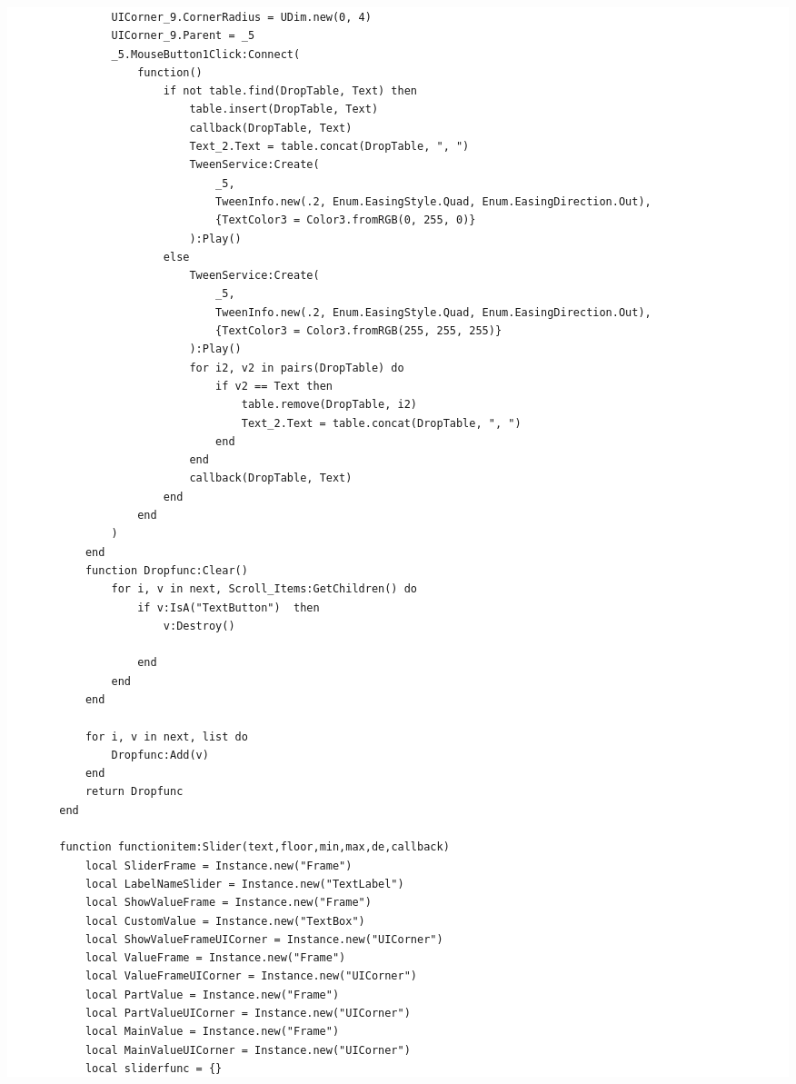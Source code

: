					UICorner_9.CornerRadius = UDim.new(0, 4)
					UICorner_9.Parent = _5
					_5.MouseButton1Click:Connect(
						function()
							if not table.find(DropTable, Text) then
								table.insert(DropTable, Text)
								callback(DropTable, Text)
								Text_2.Text = table.concat(DropTable, ", ")
								TweenService:Create(
									_5,
									TweenInfo.new(.2, Enum.EasingStyle.Quad, Enum.EasingDirection.Out),
									{TextColor3 = Color3.fromRGB(0, 255, 0)}
								):Play()
							else
								TweenService:Create(
									_5,
									TweenInfo.new(.2, Enum.EasingStyle.Quad, Enum.EasingDirection.Out),
									{TextColor3 = Color3.fromRGB(255, 255, 255)}
								):Play()
								for i2, v2 in pairs(DropTable) do
									if v2 == Text then
										table.remove(DropTable, i2)
										Text_2.Text = table.concat(DropTable, ", ")
									end
								end
								callback(DropTable, Text)
							end
						end
					)
				end
				function Dropfunc:Clear()
					for i, v in next, Scroll_Items:GetChildren() do
						if v:IsA("TextButton")  then 
							v:Destroy()

						end
					end 
				end

				for i, v in next, list do
					Dropfunc:Add(v)
				end
				return Dropfunc
			end

			function functionitem:Slider(text,floor,min,max,de,callback)
				local SliderFrame = Instance.new("Frame")
				local LabelNameSlider = Instance.new("TextLabel")
				local ShowValueFrame = Instance.new("Frame")
				local CustomValue = Instance.new("TextBox")
				local ShowValueFrameUICorner = Instance.new("UICorner")
				local ValueFrame = Instance.new("Frame")
				local ValueFrameUICorner = Instance.new("UICorner")
				local PartValue = Instance.new("Frame")
				local PartValueUICorner = Instance.new("UICorner")
				local MainValue = Instance.new("Frame")
				local MainValueUICorner = Instance.new("UICorner")
				local sliderfunc = {}
